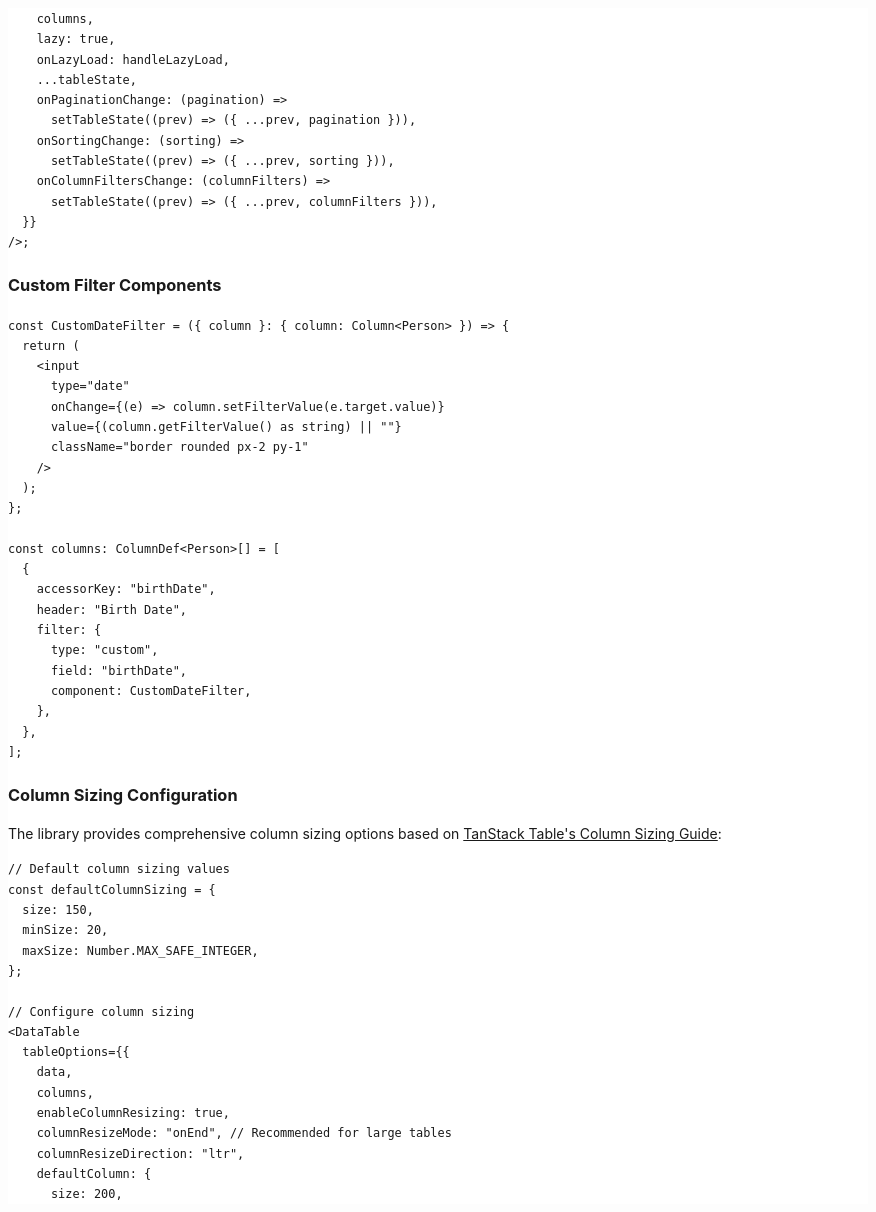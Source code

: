 ```tsx
    columns,
    lazy: true,
    onLazyLoad: handleLazyLoad,
    ...tableState,
    onPaginationChange: (pagination) =>
      setTableState((prev) => ({ ...prev, pagination })),
    onSortingChange: (sorting) =>
      setTableState((prev) => ({ ...prev, sorting })),
    onColumnFiltersChange: (columnFilters) =>
      setTableState((prev) => ({ ...prev, columnFilters })),
  }}
/>;
```

### Custom Filter Components

```tsx
const CustomDateFilter = ({ column }: { column: Column<Person> }) => {
  return (
    <input
      type="date"
      onChange={(e) => column.setFilterValue(e.target.value)}
      value={(column.getFilterValue() as string) || ""}
      className="border rounded px-2 py-1"
    />
  );
};

const columns: ColumnDef<Person>[] = [
  {
    accessorKey: "birthDate",
    header: "Birth Date",
    filter: {
      type: "custom",
      field: "birthDate",
      component: CustomDateFilter,
    },
  },
];
```

### Column Sizing Configuration

The library provides comprehensive column sizing options based on [TanStack Table's Column Sizing Guide](https://tanstack.com/table/latest/docs/guide/column-sizing):

```tsx
// Default column sizing values
const defaultColumnSizing = {
  size: 150,
  minSize: 20,
  maxSize: Number.MAX_SAFE_INTEGER,
};

// Configure column sizing
<DataTable
  tableOptions={{
    data,
    columns,
    enableColumnResizing: true,
    columnResizeMode: "onEnd", // Recommended for large tables
    columnResizeDirection: "ltr",
    defaultColumn: {
      size: 200,
```